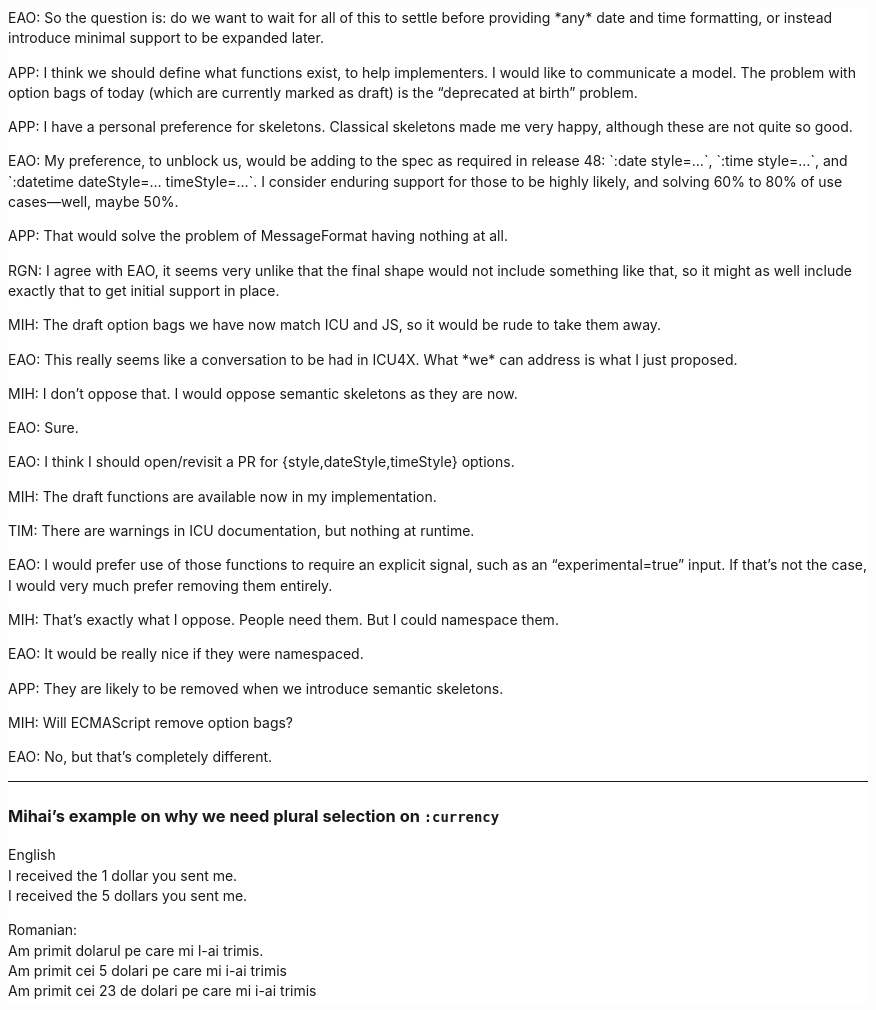 EAO: So the question is: do we want to wait for all of this to settle before providing \*any\* date and time formatting, or instead introduce minimal support to be expanded later.

APP: I think we should define what functions exist, to help implementers. I would like to communicate a model. The problem with option bags of today (which are currently marked as draft) is the “deprecated at birth” problem.

APP: I have a personal preference for skeletons. Classical skeletons made me very happy, although these are not quite so good.

EAO: My preference, to unblock us, would be adding to the spec as required in release 48: \`:date style=…\`, \`:time style=…\`, and \`:datetime dateStyle=… timeStyle=…\`. I consider enduring support for those to be highly likely, and solving 60% to 80% of use cases—well, maybe 50%.

APP: That would solve the problem of MessageFormat having nothing at all.

RGN: I agree with EAO, it seems very unlike that the final shape would not include something like that, so it might as well include exactly that to get initial support in place.

MIH: The draft option bags we have now match ICU and JS, so it would be rude to take them away.

EAO: This really seems like a conversation to be had in ICU4X. What \*we\* can address is what I just proposed.

MIH: I don’t oppose that. I would oppose semantic skeletons as they are now.

EAO: Sure.

EAO: I think I should open/revisit a PR for {style,dateStyle,timeStyle} options.

MIH: The draft functions are available now in my implementation.

TIM: There are warnings in ICU documentation, but nothing at runtime.

EAO: I would prefer use of those functions to require an explicit signal, such as an “experimental=true” input. If that’s not the case, I would very much prefer removing them entirely.

MIH: That’s exactly what I oppose. People need them. But I could namespace them.

EAO: It would be really nice if they were namespaced.

APP: They are likely to be removed when we introduce semantic skeletons.

MIH: Will ECMAScript remove option bags?

EAO: No, but that’s completely different.

---

### Mihai’s example on why we need plural selection on `:currency`

English  
    I received the 1 dollar you sent me.  
    I received the 5 dollars you sent me.

Romanian:  
    Am primit dolarul pe care mi l\-ai trimis.  
    Am primit cei 5 dolari pe care mi i\-ai trimis  
    Am primit cei 23 de dolari pe care mi i\-ai trimis
